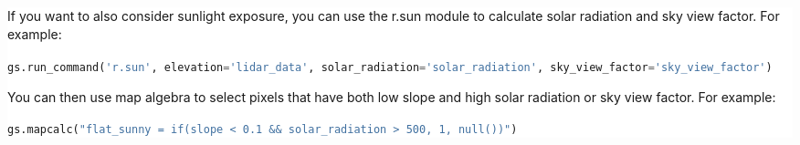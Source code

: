 If you want to also consider sunlight exposure, you can use the r.sun module to calculate solar radiation and sky view factor. For example:

``` python
gs.run_command('r.sun', elevation='lidar_data', solar_radiation='solar_radiation', sky_view_factor='sky_view_factor')
```

You can then use map algebra to select pixels that have both low slope and high solar radiation or sky view factor. For example:
``` python
gs.mapcalc("flat_sunny = if(slope < 0.1 && solar_radiation > 500, 1, null())")
```